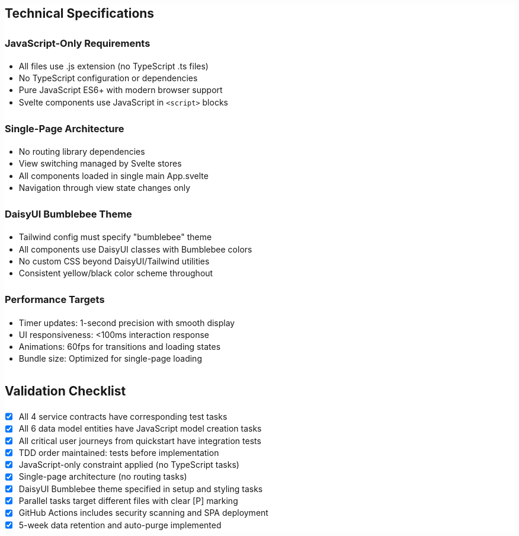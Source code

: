 ## Technical Specifications

### JavaScript-Only Requirements
- All files use .js extension (no TypeScript .ts files)
- No TypeScript configuration or dependencies
- Pure JavaScript ES6+ with modern browser support
- Svelte components use JavaScript in `<script>` blocks

### Single-Page Architecture
- No routing library dependencies
- View switching managed by Svelte stores
- All components loaded in single main App.svelte
- Navigation through view state changes only

### DaisyUI Bumblebee Theme
- Tailwind config must specify "bumblebee" theme
- All components use DaisyUI classes with Bumblebee colors
- No custom CSS beyond DaisyUI/Tailwind utilities
- Consistent yellow/black color scheme throughout

### Performance Targets
- Timer updates: 1-second precision with smooth display
- UI responsiveness: <100ms interaction response
- Animations: 60fps for transitions and loading states
- Bundle size: Optimized for single-page loading

## Validation Checklist

- [x] All 4 service contracts have corresponding test tasks
- [x] All 6 data model entities have JavaScript model creation tasks
- [x] All critical user journeys from quickstart have integration tests
- [x] TDD order maintained: tests before implementation
- [x] JavaScript-only constraint applied (no TypeScript tasks)
- [x] Single-page architecture (no routing tasks)
- [x] DaisyUI Bumblebee theme specified in setup and styling tasks
- [x] Parallel tasks target different files with clear [P] marking
- [x] GitHub Actions includes security scanning and SPA deployment
- [x] 5-week data retention and auto-purge implemented